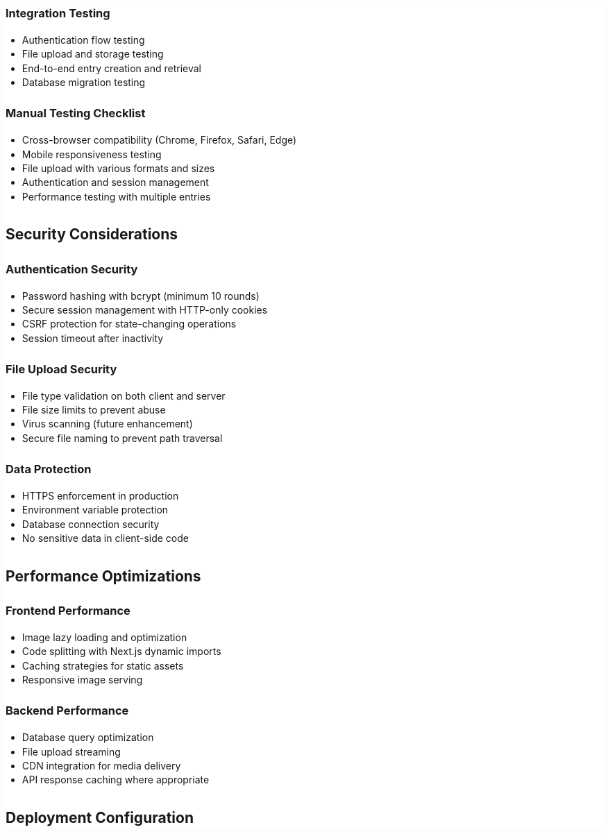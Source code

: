 ### Integration Testing
- Authentication flow testing
- File upload and storage testing
- End-to-end entry creation and retrieval
- Database migration testing

### Manual Testing Checklist
- Cross-browser compatibility (Chrome, Firefox, Safari, Edge)
- Mobile responsiveness testing
- File upload with various formats and sizes
- Authentication and session management
- Performance testing with multiple entries

## Security Considerations

### Authentication Security
- Password hashing with bcrypt (minimum 10 rounds)
- Secure session management with HTTP-only cookies
- CSRF protection for state-changing operations
- Session timeout after inactivity

### File Upload Security
- File type validation on both client and server
- File size limits to prevent abuse
- Virus scanning (future enhancement)
- Secure file naming to prevent path traversal

### Data Protection
- HTTPS enforcement in production
- Environment variable protection
- Database connection security
- No sensitive data in client-side code

## Performance Optimizations

### Frontend Performance
- Image lazy loading and optimization
- Code splitting with Next.js dynamic imports
- Caching strategies for static assets
- Responsive image serving

### Backend Performance
- Database query optimization
- File upload streaming
- CDN integration for media delivery
- API response caching where appropriate

## Deployment Configuration
